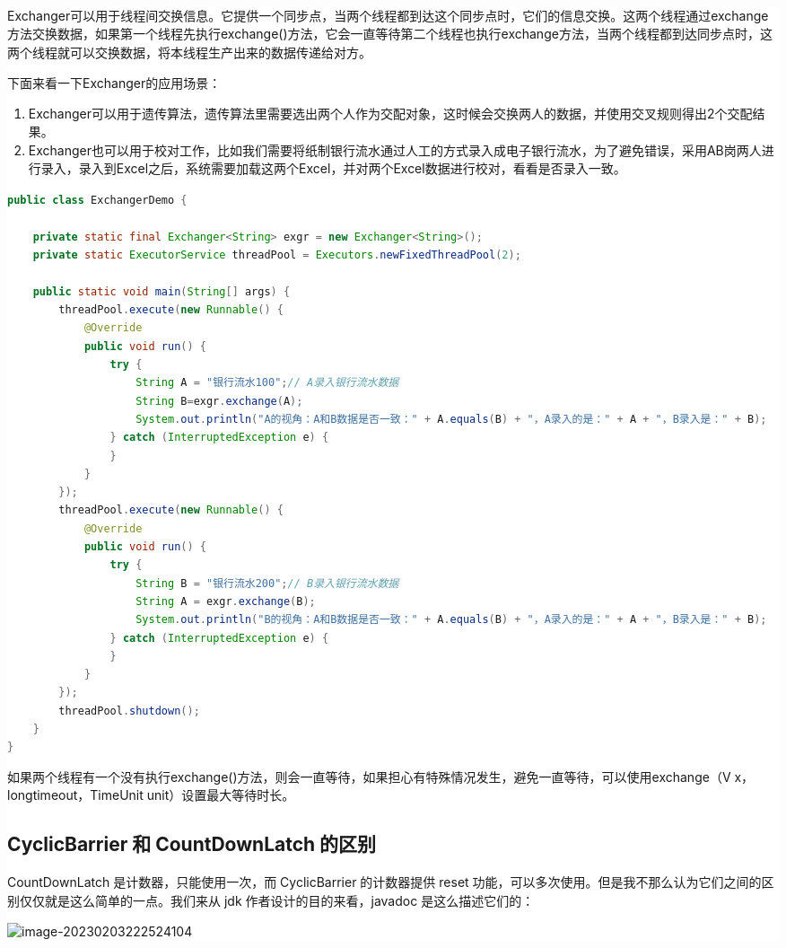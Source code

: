 Exchanger可以用于线程间交换信息。它提供一个同步点，当两个线程都到达这个同步点时，它们的信息交换。这两个线程通过exchange方法交换数据，如果第一个线程先执行exchange()方法，它会一直等待第二个线程也执行exchange方法，当两个线程都到达同步点时，这两个线程就可以交换数据，将本线程生产出来的数据传递给对方。

下面来看一下Exchanger的应用场景：

1. Exchanger可以用于遗传算法，遗传算法里需要选出两个人作为交配对象，这时候会交换两人的数据，并使用交叉规则得出2个交配结果。
2. Exchanger也可以用于校对工作，比如我们需要将纸制银行流水通过人工的方式录入成电子银行流水，为了避免错误，采用AB岗两人进行录入，录入到Excel之后，系统需要加载这两个Excel，并对两个Excel数据进行校对，看看是否录入一致。

```java
public class ExchangerDemo {
 
	private static final Exchanger<String> exgr = new Exchanger<String>();
	private static ExecutorService threadPool = Executors.newFixedThreadPool(2);
 
	public static void main(String[] args) {
		threadPool.execute(new Runnable() {
			@Override
			public void run() {
				try {
					String A = "银行流水100";// A录入银行流水数据
					String B=exgr.exchange(A);
					System.out.println("A的视角：A和B数据是否一致：" + A.equals(B) + "，A录入的是：" + A + "，B录入是：" + B);
				} catch (InterruptedException e) {
				}
			}
		});
		threadPool.execute(new Runnable() {
			@Override
			public void run() {
				try {
					String B = "银行流水200";// B录入银行流水数据
					String A = exgr.exchange(B);
					System.out.println("B的视角：A和B数据是否一致：" + A.equals(B) + "，A录入的是：" + A + "，B录入是：" + B);
				} catch (InterruptedException e) {
				}
			}
		});
		threadPool.shutdown();
	}
}
```

如果两个线程有一个没有执行exchange()方法，则会一直等待，如果担心有特殊情况发生，避免一直等待，可以使用exchange（V x，longtimeout，TimeUnit unit）设置最大等待时长。

## CyclicBarrier 和 CountDownLatch 的区别

CountDownLatch 是计数器，只能使用一次，而 CyclicBarrier 的计数器提供 reset 功能，可以多次使用。但是我不那么认为它们之间的区别仅仅就是这么简单的一点。我们来从 jdk 作者设计的目的来看，javadoc 是这么描述它们的：

![image-20230203222524104](/image-20230203222524104.png)
